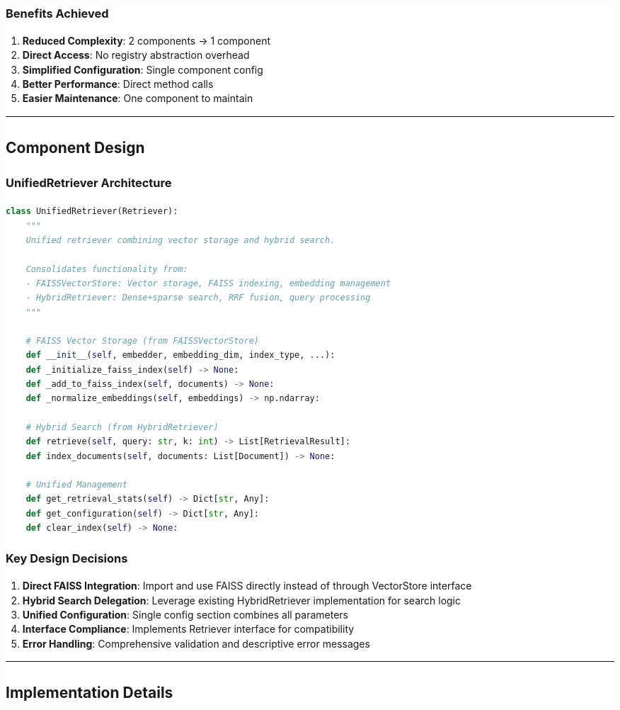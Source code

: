 ### Benefits Achieved

1. **Reduced Complexity**: 2 components → 1 component
2. **Direct Access**: No registry abstraction overhead
3. **Simplified Configuration**: Single component config
4. **Better Performance**: Direct method calls
5. **Easier Maintenance**: One component to maintain

---

## Component Design

### UnifiedRetriever Architecture

```python
class UnifiedRetriever(Retriever):
    """
    Unified retriever combining vector storage and hybrid search.
    
    Consolidates functionality from:
    - FAISSVectorStore: Vector storage, FAISS indexing, embedding management
    - HybridRetriever: Dense+sparse search, RRF fusion, query processing
    """
    
    # FAISS Vector Storage (from FAISSVectorStore)
    def __init__(self, embedder, embedding_dim, index_type, ...):
    def _initialize_faiss_index(self) -> None:
    def _add_to_faiss_index(self, documents) -> None:
    def _normalize_embeddings(self, embeddings) -> np.ndarray:
    
    # Hybrid Search (from HybridRetriever)  
    def retrieve(self, query: str, k: int) -> List[RetrievalResult]:
    def index_documents(self, documents: List[Document]) -> None:
    
    # Unified Management
    def get_retrieval_stats(self) -> Dict[str, Any]:
    def get_configuration(self) -> Dict[str, Any]:
    def clear_index(self) -> None:
```

### Key Design Decisions

1. **Direct FAISS Integration**: Import and use FAISS directly instead of through VectorStore interface
2. **Hybrid Search Delegation**: Leverage existing HybridRetriever implementation for search logic
3. **Unified Configuration**: Single config section combines all parameters
4. **Interface Compliance**: Implements Retriever interface for compatibility
5. **Error Handling**: Comprehensive validation and descriptive error messages

---

## Implementation Details
